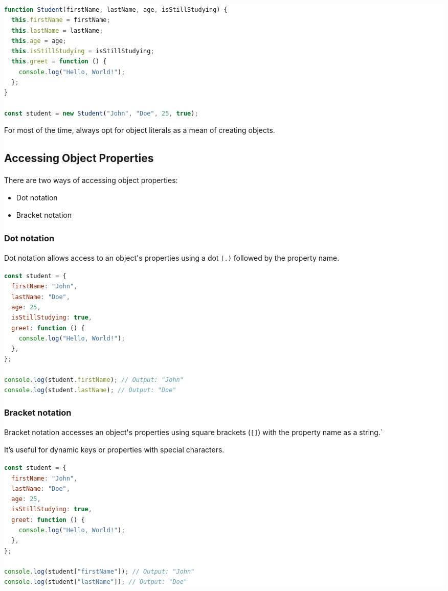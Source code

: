 ```js
function Student(firstName, lastName, age, isStillStudying) {
  this.firstName = firstName;
  this.lastName = lastName;
  this.age = age;
  this.isStillStudying = isStillStudying;
  this.greet = function () {
    console.log("Hello, World!");
  };
}

const student = new Student("John", "Doe", 25, true);
```
For most of the time, always opt for object literals as a mean of creating objects.


## Accessing Object Properties

There are two ways of accessing object properties:

- Dot notation

- Bracket notation

### Dot notation


Dot notation allows access to an object's properties using a dot `(.)` followed by the property name.

```js
const student = {
  firstName: "John",
  lastName: "Doe",
  age: 25,
  isStillStudying: true,
  greet: function () {
    console.log("Hello, World!");
  },
};

console.log(student.firstName); // Output: "John"
console.log(student.lastName); // Output: "Doe"
```

### Bracket notation

Bracket notation accesses an object's properties using square brackets (`[]`) with the property name as a string.`

It’s useful for dynamic keys or properties with special characters.

```js
const student = {
  firstName: "John",
  lastName: "Doe",
  age: 25,
  isStillStudying: true,
  greet: function () {
    console.log("Hello, World!");
  },
};

console.log(student["firstName"]); // Output: "John"
console.log(student["lastName"]); // Output: "Doe"
```
